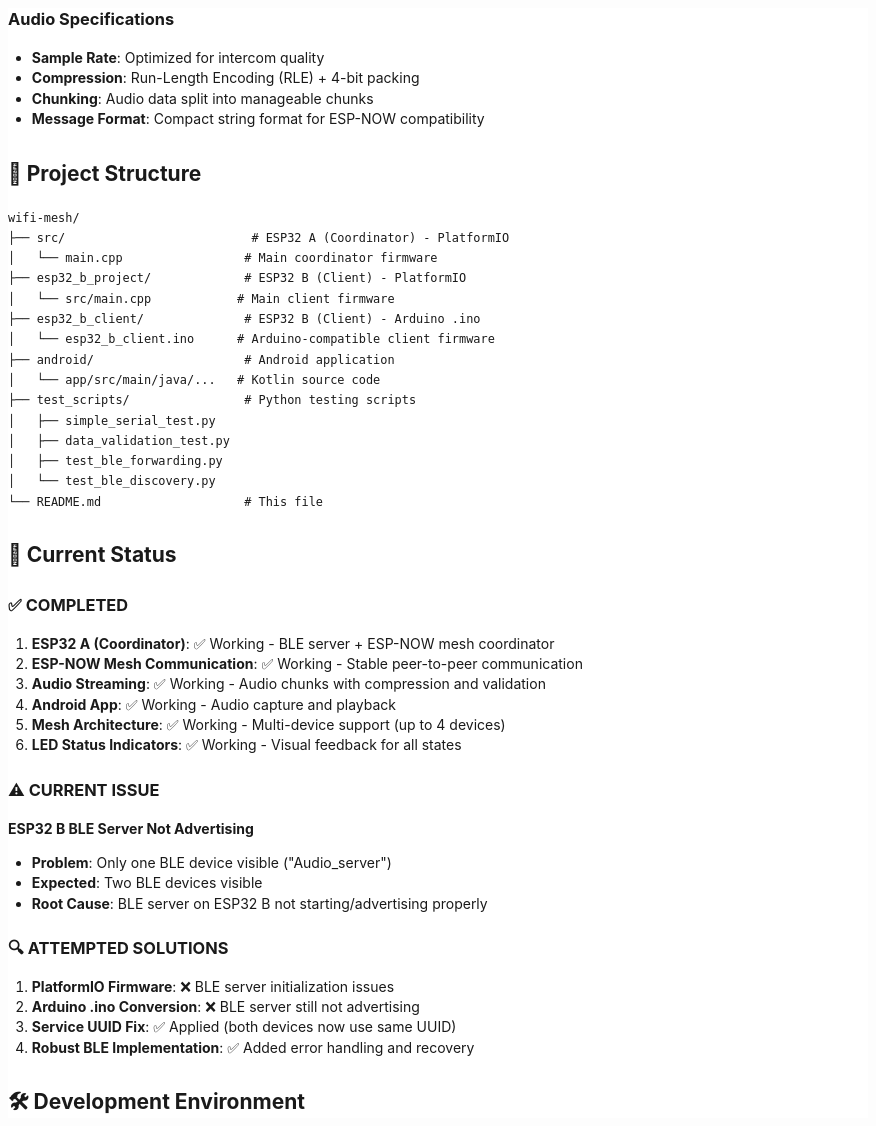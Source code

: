 ### **Audio Specifications**
- **Sample Rate**: Optimized for intercom quality
- **Compression**: Run-Length Encoding (RLE) + 4-bit packing
- **Chunking**: Audio data split into manageable chunks
- **Message Format**: Compact string format for ESP-NOW compatibility

## 📁 Project Structure

```
wifi-mesh/
├── src/                          # ESP32 A (Coordinator) - PlatformIO
│   └── main.cpp                 # Main coordinator firmware
├── esp32_b_project/             # ESP32 B (Client) - PlatformIO
│   └── src/main.cpp            # Main client firmware
├── esp32_b_client/              # ESP32 B (Client) - Arduino .ino
│   └── esp32_b_client.ino      # Arduino-compatible client firmware
├── android/                     # Android application
│   └── app/src/main/java/...   # Kotlin source code
├── test_scripts/                # Python testing scripts
│   ├── simple_serial_test.py
│   ├── data_validation_test.py
│   ├── test_ble_forwarding.py
│   └── test_ble_discovery.py
└── README.md                    # This file
```

## 🚀 Current Status

### **✅ COMPLETED**
1. **ESP32 A (Coordinator)**: ✅ Working - BLE server + ESP-NOW mesh coordinator
2. **ESP-NOW Mesh Communication**: ✅ Working - Stable peer-to-peer communication
3. **Audio Streaming**: ✅ Working - Audio chunks with compression and validation
4. **Android App**: ✅ Working - Audio capture and playback
5. **Mesh Architecture**: ✅ Working - Multi-device support (up to 4 devices)
6. **LED Status Indicators**: ✅ Working - Visual feedback for all states

### **⚠️ CURRENT ISSUE**
**ESP32 B BLE Server Not Advertising**
- **Problem**: Only one BLE device visible ("Audio_server")
- **Expected**: Two BLE devices visible
- **Root Cause**: BLE server on ESP32 B not starting/advertising properly

### **🔍 ATTEMPTED SOLUTIONS**
1. **PlatformIO Firmware**: ❌ BLE server initialization issues
2. **Arduino .ino Conversion**: ❌ BLE server still not advertising
3. **Service UUID Fix**: ✅ Applied (both devices now use same UUID)
4. **Robust BLE Implementation**: ✅ Added error handling and recovery

## 🛠️ Development Environment
